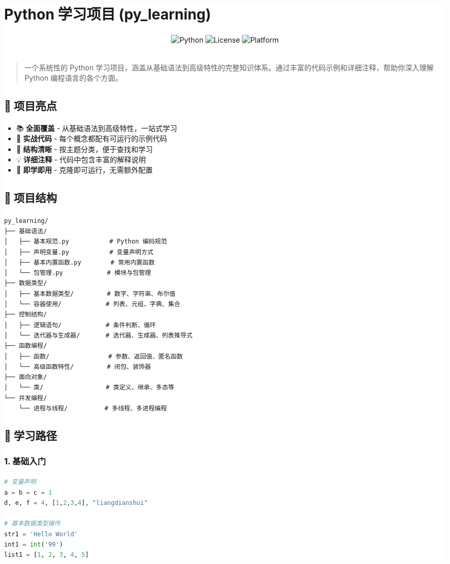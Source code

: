 # Python 学习项目 (py_learning)

<div align="center">
  <img src="https://img.shields.io/badge/Python-3.6%2B-blue?logo=python" alt="Python">
  <img src="https://img.shields.io/badge/License-MIT-green" alt="License">
  <img src="https://img.shields.io/badge/Platform-Cross--platform-orange" alt="Platform">
</div>

<br>

> 一个系统性的 Python 学习项目，涵盖从基础语法到高级特性的完整知识体系。通过丰富的代码示例和详细注释，帮助你深入理解 Python 编程语言的各个方面。

## 🌟 项目亮点

- 📚 **全面覆盖** - 从基础语法到高级特性，一站式学习
- 🧪 **实战代码** - 每个概念都配有可运行的示例代码
- 🎯 **结构清晰** - 按主题分类，便于查找和学习
- 💡 **详细注释** - 代码中包含丰富的解释说明
- 🚀 **即学即用** - 克隆即可运行，无需额外配置

## 📁 项目结构

```
py_learning/
├── 基础语法/
│   ├── 基本规范.py           # Python 编码规范
│   ├── 声明变量.py           # 变量声明方式
│   ├── 基本内置函数.py        # 常用内置函数
│   └── 包管理.py            # 模块与包管理
├── 数据类型/
│   ├── 基本数据类型/         # 数字、字符串、布尔值
│   └── 容器使用/            # 列表、元组、字典、集合
├── 控制结构/
│   ├── 逻辑语句/            # 条件判断、循环
│   └── 迭代器与生成器/       # 迭代器、生成器、列表推导式
├── 函数编程/
│   ├── 函数/                # 参数、返回值、匿名函数
│   └── 高级函数特性/         # 闭包、装饰器
├── 面向对象/
│   └── 类/                 # 类定义、继承、多态等
└── 并发编程/
    └── 进程与线程/          # 多线程、多进程编程
```


## 🎯 学习路径

### 1. 基础入门
```python
# 变量声明
a = b = c = 1
d, e, f = 4, [1,2,3,4], "liangdianshui"

# 基本数据类型操作
str1 = 'Hello World'
int1 = int('99')
list1 = [1, 2, 3, 4, 5]
```
